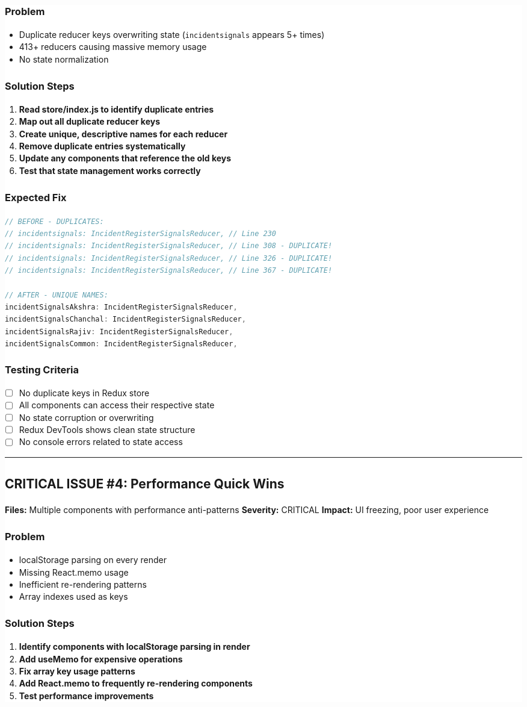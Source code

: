 ### Problem
- Duplicate reducer keys overwriting state (`incidentsignals` appears 5+ times)
- 413+ reducers causing massive memory usage
- No state normalization

### Solution Steps
1. **Read store/index.js to identify duplicate entries**
2. **Map out all duplicate reducer keys**
3. **Create unique, descriptive names for each reducer**
4. **Remove duplicate entries systematically**
5. **Update any components that reference the old keys**
6. **Test that state management works correctly**

### Expected Fix
```javascript
// BEFORE - DUPLICATES:
// incidentsignals: IncidentRegisterSignalsReducer, // Line 230
// incidentsignals: IncidentRegisterSignalsReducer, // Line 308 - DUPLICATE!
// incidentsignals: IncidentRegisterSignalsReducer, // Line 326 - DUPLICATE!
// incidentsignals: IncidentRegisterSignalsReducer, // Line 367 - DUPLICATE!

// AFTER - UNIQUE NAMES:
incidentSignalsAkshra: IncidentRegisterSignalsReducer,
incidentSignalsChanchal: IncidentRegisterSignalsReducer,
incidentSignalsRajiv: IncidentRegisterSignalsReducer,
incidentSignalsCommon: IncidentRegisterSignalsReducer,
```

### Testing Criteria
- [ ] No duplicate keys in Redux store
- [ ] All components can access their respective state
- [ ] No state corruption or overwriting
- [ ] Redux DevTools shows clean state structure
- [ ] No console errors related to state access

---

## CRITICAL ISSUE #4: Performance Quick Wins
**Files:** Multiple components with performance anti-patterns
**Severity:** CRITICAL
**Impact:** UI freezing, poor user experience

### Problem
- localStorage parsing on every render
- Missing React.memo usage
- Inefficient re-rendering patterns
- Array indexes used as keys

### Solution Steps
1. **Identify components with localStorage parsing in render**
2. **Add useMemo for expensive operations**
3. **Fix array key usage patterns** 
4. **Add React.memo to frequently re-rendering components**
5. **Test performance improvements**
